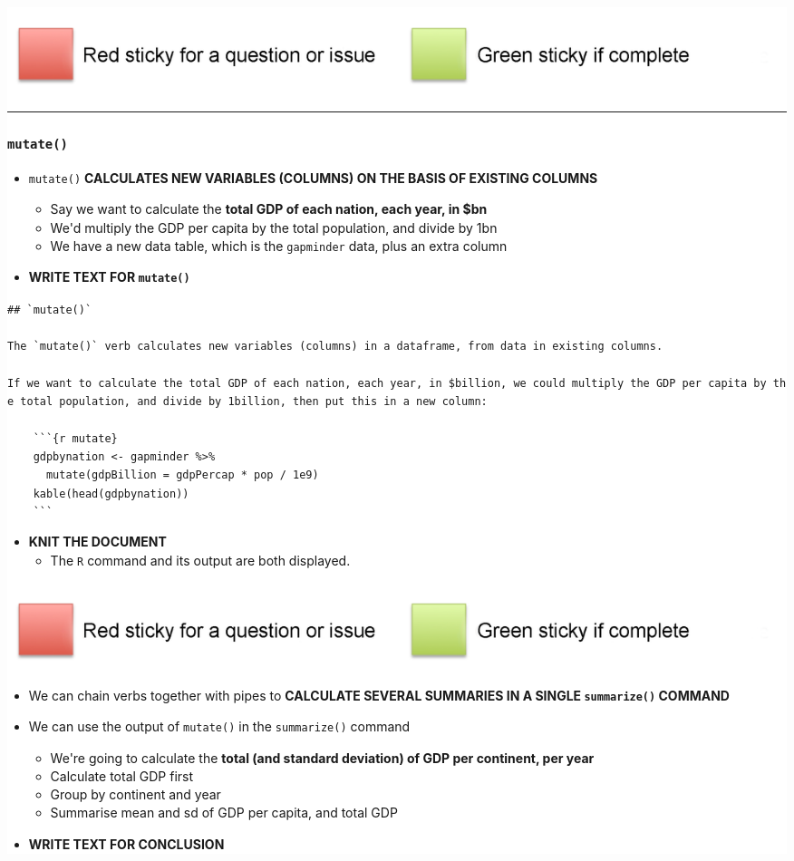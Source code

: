 ![images/red_green_sticky.png](images/red_green_sticky.png)

---

### `mutate()`

- `mutate()` **CALCULATES NEW VARIABLES (COLUMNS) ON THE BASIS OF EXISTING COLUMNS**
  - Say we want to calculate the **total GDP of each nation, each year, in $bn**
  - We'd multiply the GDP per capita by the total population, and divide by 1bn
  - We have a new data table, which is the `gapminder` data, plus an extra column

- **WRITE TEXT FOR `mutate()`**

```text
## `mutate()`

The `mutate()` verb calculates new variables (columns) in a dataframe, from data in existing columns.

If we want to calculate the total GDP of each nation, each year, in $billion, we could multiply the GDP per capita by the total population, and divide by 1billion, then put this in a new column:

    ```{r mutate}
    gdpbynation <- gapminder %>%
      mutate(gdpBillion = gdpPercap * pop / 1e9)
    kable(head(gdpbynation))
    ```
```

- **KNIT THE DOCUMENT**
  - The `R` command and its output are both displayed.

![images/red_green_sticky.png](images/red_green_sticky.png)

- We can chain verbs together with pipes to **CALCULATE SEVERAL SUMMARIES IN A SINGLE `summarize()` COMMAND**
- We can use the output of `mutate()` in the `summarize()` command
  - We're going to calculate the **total (and standard deviation) of GDP per continent, per year**
  - Calculate total GDP first
  - Group by continent and year
  - Summarise mean and sd of GDP per capita, and total GDP
 
- **WRITE TEXT FOR CONCLUSION**
